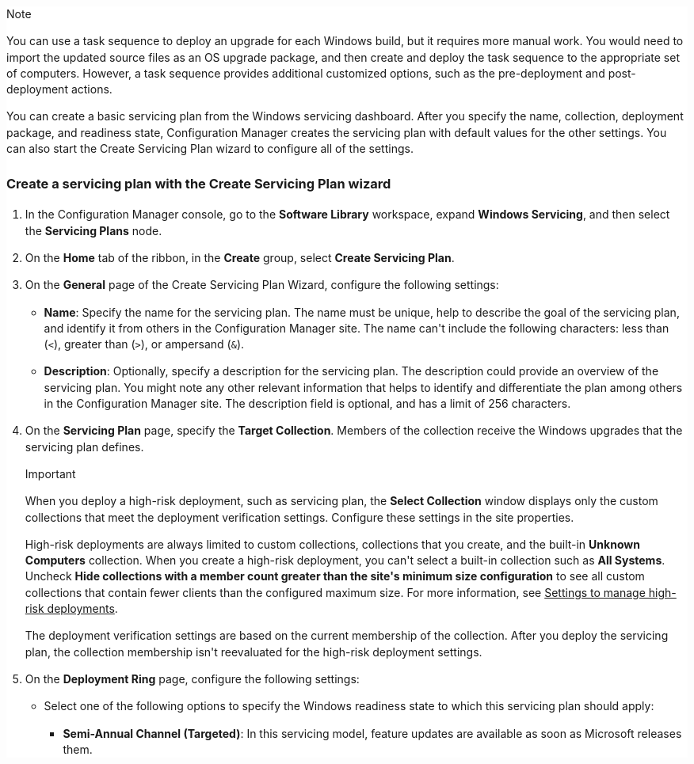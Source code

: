 > [!NOTE]
> You can use a task sequence to deploy an upgrade for each Windows build, but it requires more manual work. You would need to import the updated source files as an OS upgrade package, and then create and deploy the task sequence to the appropriate set of computers. However, a task sequence provides additional customized options, such as the pre-deployment and post-deployment actions.

You can create a basic servicing plan from the Windows servicing dashboard. After you specify the name, collection, deployment package, and readiness state, Configuration Manager creates the servicing plan with default values for the other settings. You can also start the Create Servicing Plan wizard to configure all of the settings.

### Create a servicing plan with the Create Servicing Plan wizard

1. In the Configuration Manager console, go to the **Software Library** workspace, expand **Windows Servicing**, and then select the **Servicing Plans** node.

1. On the **Home** tab of the ribbon, in the **Create** group, select **Create Servicing Plan**.

1. On the **General** page of the Create Servicing Plan Wizard, configure the following settings:

    - **Name**: Specify the name for the servicing plan. The name must be unique, help to describe the goal of the servicing plan, and identify it from others in the Configuration Manager site. The name can't include the following characters: less than (`<`), greater than (`>`), or ampersand (`&`).

    - **Description**: Optionally, specify a description for the servicing plan. The description could provide an overview of the servicing plan. You might note any other relevant information that helps to identify and differentiate the plan among others in the Configuration Manager site. The description field is optional, and has a limit of 256 characters.

1. On the **Servicing Plan** page, specify the **Target Collection**. Members of the collection receive the Windows upgrades that the servicing plan defines.

    > [!IMPORTANT]
    > When you deploy a high-risk deployment, such as servicing plan, the **Select Collection** window displays only the custom collections that meet the deployment verification settings. Configure these settings in the site properties.
    >
    > High-risk deployments are always limited to custom collections, collections that you create, and the built-in **Unknown Computers** collection. When you create a high-risk deployment, you can't select a built-in collection such as **All Systems**. Uncheck **Hide collections with a member count greater than the site's minimum size configuration** to see all custom collections that contain fewer clients than the configured maximum size. For more information, see [Settings to manage high-risk deployments](../../core/servers/manage/settings-to-manage-high-risk-deployments.md).
    >
    > The deployment verification settings are based on the current membership of the collection. After you deploy the servicing plan, the collection membership isn't reevaluated for the high-risk deployment settings.

1. On the **Deployment Ring** page, configure the following settings:

    - Select one of the following options to specify the Windows readiness state to which this servicing plan should apply:

      - **Semi-Annual Channel (Targeted)**: In this servicing model, feature updates are available as soon as Microsoft releases them.
